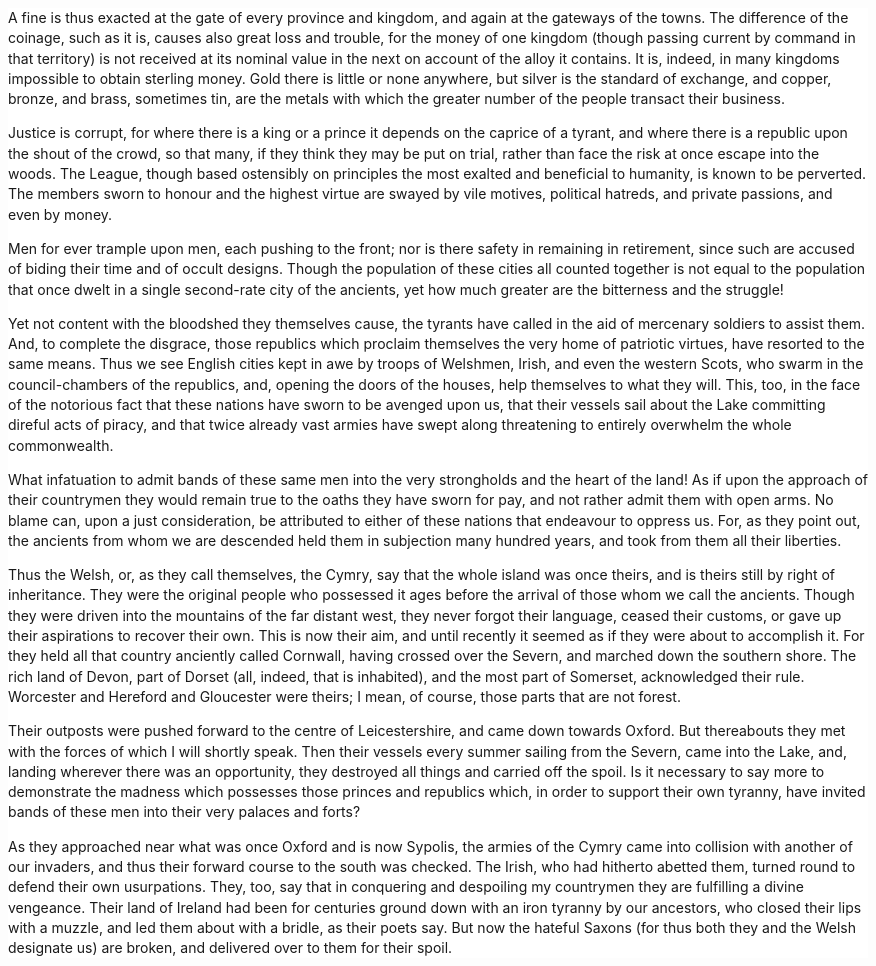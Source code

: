 A fine is thus exacted at the gate of every province and kingdom, and again at the gateways of the towns. The difference of the coinage, such as it is, causes also great loss and trouble, for the money of one kingdom (though passing current by command in that territory) is not received at its nominal value in the next on account of the alloy it contains. It is, indeed, in many kingdoms impossible to obtain sterling money. Gold there is little or none anywhere, but silver is the standard of exchange, and copper, bronze, and brass, sometimes tin, are the metals with which the greater number of the people transact their business.

Justice is corrupt, for where there is a king or a prince it depends on the caprice of a tyrant, and where there is a republic upon the shout of the crowd, so that many, if they think they may be put on trial, rather than face the risk at once escape into the woods. The League, though based ostensibly on principles the most exalted and beneficial to humanity, is known to be perverted. The members sworn to honour and the highest virtue are swayed by vile motives, political hatreds, and private passions, and even by money.

Men for ever trample upon men, each pushing to the front; nor is there safety in remaining in retirement, since such are accused of biding their time and of occult designs. Though the population of these cities all counted together is not equal to the population that once dwelt in a single second-rate city of the ancients, yet how much greater are the bitterness and the struggle!

Yet not content with the bloodshed they themselves cause, the tyrants have called in the aid of mercenary soldiers to assist them. And, to complete the disgrace, those republics which proclaim themselves the very home of patriotic virtues, have resorted to the same means. Thus we see English cities kept in awe by troops of Welshmen, Irish, and even the western Scots, who swarm in the council-chambers of the republics, and, opening the doors of the houses, help themselves to what they will. This, too, in the face of the notorious fact that these nations have sworn to be avenged upon us, that their vessels sail about the Lake committing direful acts of piracy, and that twice already vast armies have swept along threatening to entirely overwhelm the whole commonwealth.

What infatuation to admit bands of these same men into the very strongholds and the heart of the land! As if upon the approach of their countrymen they would remain true to the oaths they have sworn for pay, and not rather admit them with open arms. No blame can, upon a just consideration, be attributed to either of these nations that endeavour to oppress us. For, as they point out, the ancients from whom we are descended held them in subjection many hundred years, and took from them all their liberties.

Thus the Welsh, or, as they call themselves, the Cymry, say that the whole island was once theirs, and is theirs still by right of inheritance. They were the original people who possessed it ages before the arrival of those whom we call the ancients. Though they were driven into the mountains of the far distant west, they never forgot their language, ceased their customs, or gave up their aspirations to recover their own. This is now their aim, and until recently it seemed as if they were about to accomplish it. For they held all that country anciently called Cornwall, having crossed over the Severn, and marched down the southern shore. The rich land of Devon, part of Dorset (all, indeed, that is inhabited), and the most part of Somerset, acknowledged their rule. Worcester and Hereford and Gloucester were theirs; I mean, of course, those parts that are not forest.

Their outposts were pushed forward to the centre of Leicestershire, and came down towards Oxford. But thereabouts they met with the forces of which I will shortly speak. Then their vessels every summer sailing from the Severn, came into the Lake, and, landing wherever there was an opportunity, they destroyed all things and carried off the spoil. Is it necessary to say more to demonstrate the madness which possesses those princes and republics which, in order to support their own tyranny, have invited bands of these men into their very palaces and forts?

As they approached near what was once Oxford and is now Sypolis, the armies of the Cymry came into collision with another of our invaders, and thus their forward course to the south was checked. The Irish, who had hitherto abetted them, turned round to defend their own usurpations. They, too, say that in conquering and despoiling my countrymen they are fulfilling a divine vengeance. Their land of Ireland had been for centuries ground down with an iron tyranny by our ancestors, who closed their lips with a muzzle, and led them about with a bridle, as their poets say. But now the hateful Saxons (for thus both they and the Welsh designate us) are broken, and delivered over to them for their spoil.

